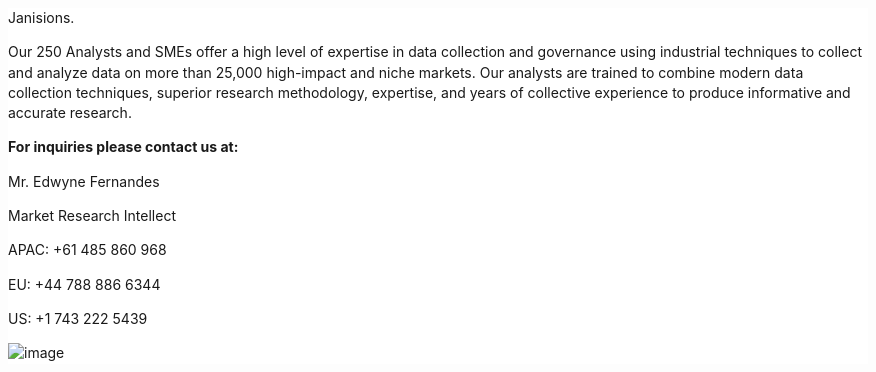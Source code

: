 Janisions.</p><p><span class="">Our 250 Analysts and SMEs offer a high level of expertise in data collection and governance using industrial techniques to collect and analyze data on more than 25,000 high-impact and niche markets. Our analysts are trained to combine modern data collection techniques, superior research methodology, expertise, and years of collective experience to produce informative and accurate research.</span></p><p><strong>For inquiries please contact us at:</strong></p><p>Mr. Edwyne Fernandes</p><p>Market Research Intellect</p><p>APAC: +61 485 860 968</p><p>EU: +44 788 886 6344</p><p>US: +1 743 222 5439</p>
![image](https://github.com/user-attachments/assets/b5aaa3c1-1dfb-4a4e-9d32-2d609bb29d5f)
